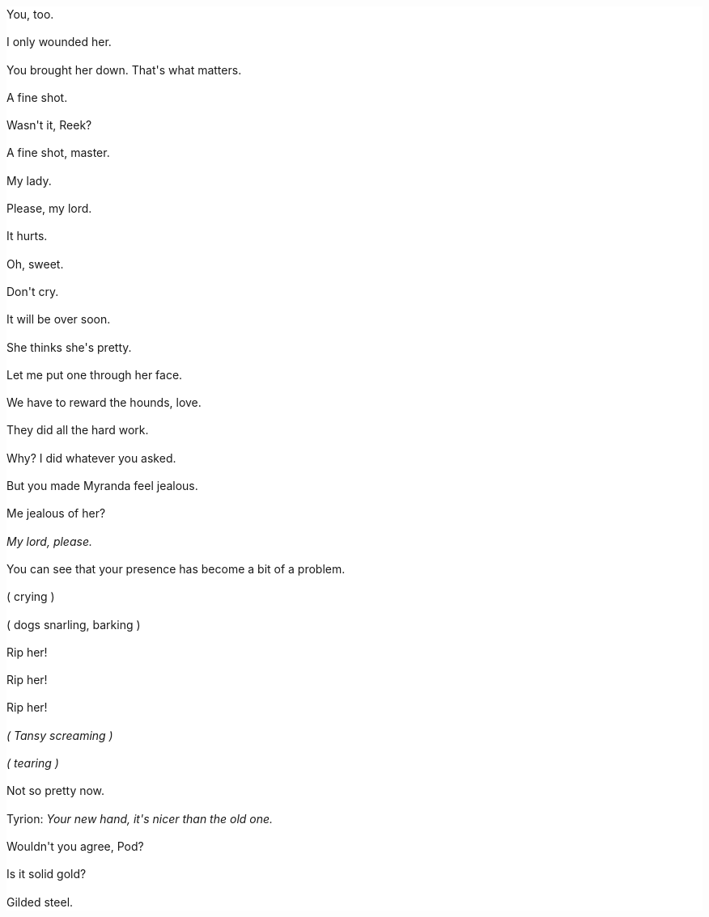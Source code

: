 You, too.

I only wounded her.

You brought her down. That's what matters.

A fine shot.

Wasn't it, Reek?

A fine shot, master.

My lady.

Please, my lord.

It hurts.

Oh, sweet.

Don't cry.

It will be over soon.

She thinks she's pretty.

Let me put one through her face.

We have to reward the hounds, love.

They did all the hard work.

Why? I did whatever you asked.

But you made Myranda feel jealous.

Me jealous of her?

_My lord, please._

You can see that your presence has become a bit of a problem.

( crying )

( dogs snarling, barking )

Rip her!

Rip her!

Rip her!

_( Tansy screaming )_

_( tearing )_

Not so pretty now.

Tyrion: _Your new hand, it's nicer than the old one._

Wouldn't you agree, Pod?

Is it solid gold?

Gilded steel.
